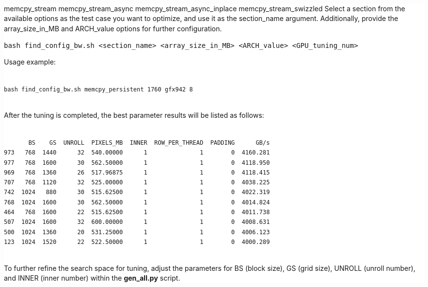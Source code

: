 memcpy_stream
memcpy_stream_async
memcpy_stream_async_inplace
memcpy_stream_swizzled
</pre>
Select a section from the available options as the test case you want to optimize, and use it as the section_name argument. Additionally, provide the array_size_in_MB and ARCH_value options for further configuration.
<pre>
bash find_config_bw.sh &lt;section_name&gt; &lt;array_size_in_MB&gt; &lt;ARCH_value&gt; &lt;GPU_tuning_num&gt;
</pre>

Usage example:
<pre>
<code>
bash find_config_bw.sh memcpy_persistent 1760 gfx942 8
</code>
</pre>

After the tuning is completed, the best parameter results will be listed as follows:
<pre>
<code>
       BS    GS  UNROLL  PIXELS_MB  INNER  ROW_PER_THREAD  PADDING      GB/s
973   768  1440      32  540.00000      1               1        0  4160.281
977   768  1600      30  562.50000      1               1        0  4118.950
969   768  1360      26  517.96875      1               1        0  4118.415
707   768  1120      32  525.00000      1               1        0  4038.225
742  1024   880      30  515.62500      1               1        0  4022.319
768  1024  1600      30  562.50000      1               1        0  4014.824
464   768  1600      22  515.62500      1               1        0  4011.738
507  1024  1600      32  600.00000      1               1        0  4008.631
500  1024  1360      20  531.25000      1               1        0  4006.123
123  1024  1520      22  522.50000      1               1        0  4000.289
</code>
</pre>

To further refine the search space for tuning, adjust the parameters for BS (block size), GS (grid size), UNROLL (unroll number), and INNER (inner number)  within the **gen_all.py** script.


